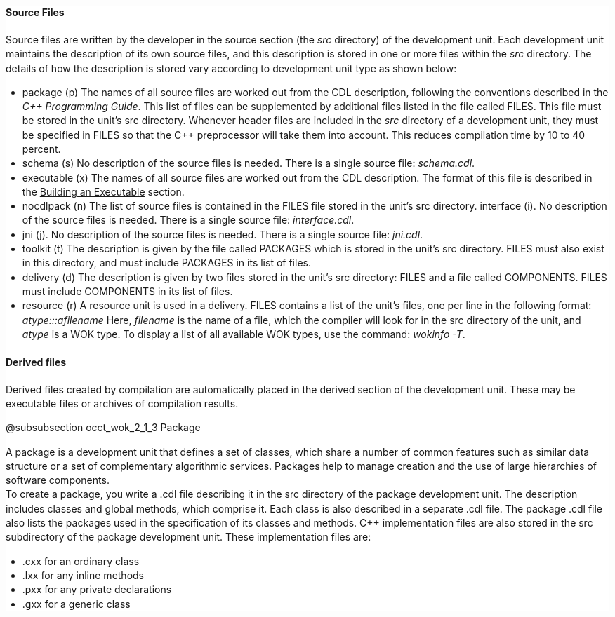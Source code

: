 #### Source Files
 
Source files are written by the developer in the source section (the *src* directory) of the development unit. 
Each development unit maintains the description of its own source files, and this description is stored in one or more files within the *src* directory. The details of how the description is stored vary according to development unit type as shown below: 
* package (p) The names of all source files are worked out from the CDL description, following the conventions described in the *C++ Programming Guide*. This list of files can be supplemented by additional files listed in the file called FILES. This file must be stored in the unit’s src directory. Whenever header files are included in the *src* directory of a development unit, they must be specified in FILES so that the C++ preprocessor will take them into account. This reduces compilation time by 10 to 40 percent. 
* schema (s) No description of the source files is needed. There is a single source file: *schema.cdl*. 
* executable (x) The names of all source files are worked out from the CDL description. The format of this file is described in the <a href="#occt_wok_3_5">Building an Executable</a> section. 
* nocdlpack (n) The list of source files is contained in the FILES file stored in the unit’s src directory. 
interface (i). No description of the source files is needed. There is a single source file: *interface.cdl*. 
* jni (j). No description of the source files is needed. There is a single source file: *jni.cdl*. 
* toolkit (t) The description is given by the file called PACKAGES which is stored in the unit’s src directory. FILES must also exist in this directory, and must include PACKAGES in its list of files. 
* delivery (d) The description is given by two files stored in the unit’s src directory: FILES and a file called COMPONENTS. FILES must include COMPONENTS in its list of files. 
* resource (r) A resource unit is used in a delivery. FILES contains a list of the unit’s files, one per line in the following format: *atype\:\:\:afilename*  Here, *filename* is the name of a file, which the compiler will look for in the src directory of the unit, and *atype* is a WOK type. To display a list of all available WOK types, use the command: *wokinfo -T*. 

#### Derived files

Derived files created by compilation are automatically placed in the derived section of the development unit. These may be executable files or archives of compilation results. 

@subsubsection occt_wok_2_1_3 Package

A package is a development unit that defines a set of classes, which share a number of common features such as similar data structure or a set of complementary algorithmic services. Packages help to manage creation and the use of large hierarchies of software components.  
To create a package, you write a .cdl file describing it in the src directory of the package development unit. The description includes classes and global methods, which comprise it. Each class is also described in a separate .cdl file. The package .cdl file also lists the packages used in the specification of its classes and methods. 
C++ implementation files are also stored in the src subdirectory of the package development unit. These implementation files are: 
  *  .cxx for an ordinary class 
  *  .lxx for any inline methods 
  *  .pxx for any private declarations 
  *  .gxx for a generic class 
  